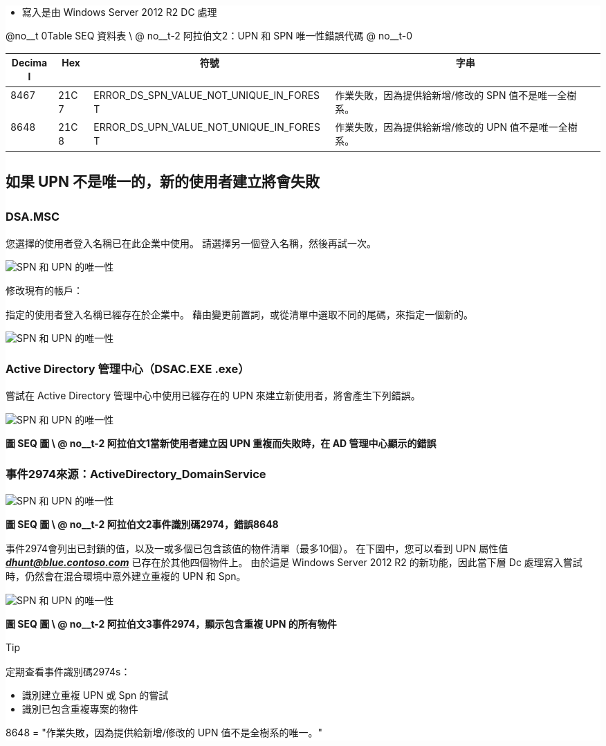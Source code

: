 -   寫入是由 Windows Server 2012 R2 DC 處理  
  
@no__t 0Table SEQ 資料表 \\ @ no__t-2 阿拉伯文2：UPN 和 SPN 唯一性錯誤代碼 @ no__t-0  
  
|Decimal|Hex|符號|字串|  
|-----------|-------|------------|----------|  
|8467|21C7|ERROR_DS_SPN_VALUE_NOT_UNIQUE_IN_FOREST|作業失敗，因為提供給新增/修改的 SPN 值不是唯一全樹系。|  
|8648|21C8|ERROR_DS_UPN_VALUE_NOT_UNIQUE_IN_FOREST|作業失敗，因為提供給新增/修改的 UPN 值不是唯一全樹系。|  
  
## <a name="new-user-creation-fails-if-upn-is-not-unique"></a>如果 UPN 不是唯一的，新的使用者建立將會失敗  
  
### <a name="dsamsc"></a>DSA.MSC  
您選擇的使用者登入名稱已在此企業中使用。 請選擇另一個登入名稱，然後再試一次。  
  
![SPN 和 UPN 的唯一性](media/SPN-and-UPN-uniqueness/GTR_ADDS_Fig01_DupUPN.gif)  
  
修改現有的帳戶：  
  
指定的使用者登入名稱已經存在於企業中。 藉由變更前置詞，或從清單中選取不同的尾碼，來指定一個新的。  
  
![SPN 和 UPN 的唯一性](media/SPN-and-UPN-uniqueness/GTR_ADDS_Fig02_DupUPNMod.gif)  
  
### <a name="active-directory-administrative-center-dsacexe"></a>Active Directory 管理中心（DSAC.EXE .exe）  
嘗試在 Active Directory 管理中心中使用已經存在的 UPN 來建立新使用者，將會產生下列錯誤。  
  
![SPN 和 UPN 的唯一性](media/SPN-and-UPN-uniqueness/GTR_ADDS_Fig03_DupUPNADAC.gif)  
  
**圖 SEQ 圖 \\ @ no__t-2 阿拉伯文1當新使用者建立因 UPN 重複而失敗時，在 AD 管理中心顯示的錯誤**  
  
### <a name="event-2974-source-activedirectory_domainservice"></a>事件2974來源：ActiveDirectory_DomainService  
![SPN 和 UPN 的唯一性](media/SPN-and-UPN-uniqueness/GTR_ADDS_Fig04_Event2974.gif)  
  
**圖 SEQ 圖 \\ @ no__t-2 阿拉伯文2事件識別碼2974，錯誤8648**  
  
事件2974會列出已封鎖的值，以及一或多個已包含該值的物件清單（最多10個）。  在下圖中，您可以看到 UPN 屬性值 **<em>dhunt@blue.contoso.com</em>** 已存在於其他四個物件上。  由於這是 Windows Server 2012 R2 的新功能，因此當下層 Dc 處理寫入嘗試時，仍然會在混合環境中意外建立重複的 UPN 和 Spn。  
  
![SPN 和 UPN 的唯一性](media/SPN-and-UPN-uniqueness/GTR_ADDS_Fig05_Event2974ShowAllDups.gif)  
  
**圖 SEQ 圖 \\ @ no__t-2 阿拉伯文3事件2974，顯示包含重複 UPN 的所有物件**  
  
> [!TIP]  
> 定期查看事件識別碼2974s：  
>   
> -   識別建立重複 UPN 或 Spn 的嘗試  
> -   識別已包含重複專案的物件  
  
8648 = "作業失敗，因為提供給新增/修改的 UPN 值不是全樹系的唯一。"  
  